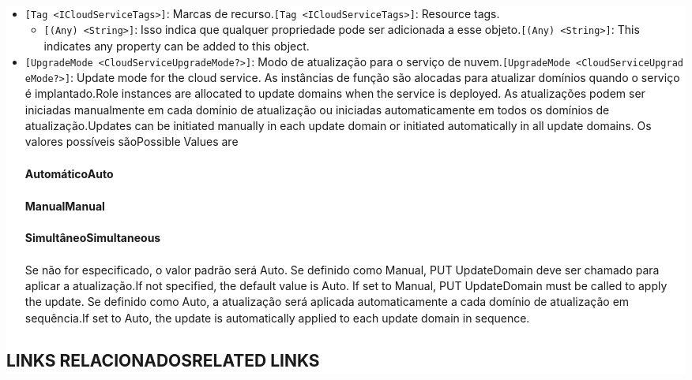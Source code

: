   - <span data-ttu-id="57338-197">`[Tag <ICloudServiceTags>]`: Marcas de recurso.</span><span class="sxs-lookup"><span data-stu-id="57338-197">`[Tag <ICloudServiceTags>]`: Resource tags.</span></span>
    - <span data-ttu-id="57338-198">`[(Any) <String>]`: Isso indica que qualquer propriedade pode ser adicionada a esse objeto.</span><span class="sxs-lookup"><span data-stu-id="57338-198">`[(Any) <String>]`: This indicates any property can be added to this object.</span></span>
  - <span data-ttu-id="57338-199">`[UpgradeMode <CloudServiceUpgradeMode?>]`: Modo de atualização para o serviço de nuvem.</span><span class="sxs-lookup"><span data-stu-id="57338-199">`[UpgradeMode <CloudServiceUpgradeMode?>]`: Update mode for the cloud service.</span></span> <span data-ttu-id="57338-200">As instâncias de função são alocadas para atualizar domínios quando o serviço é implantado.</span><span class="sxs-lookup"><span data-stu-id="57338-200">Role instances are allocated to update domains when the service is deployed.</span></span> <span data-ttu-id="57338-201">As atualizações podem ser iniciadas manualmente em cada domínio de atualização ou iniciadas automaticamente em todos os domínios de atualização.</span><span class="sxs-lookup"><span data-stu-id="57338-201">Updates can be initiated manually in each update domain or initiated automatically in all update domains.</span></span>         <span data-ttu-id="57338-202">Os valores possíveis são</span><span class="sxs-lookup"><span data-stu-id="57338-202">Possible Values are</span></span> <br /><br /><span data-ttu-id="57338-203">**Automático**</span><span class="sxs-lookup"><span data-stu-id="57338-203">**Auto**</span></span><br /><br /><span data-ttu-id="57338-204">**Manual**</span><span class="sxs-lookup"><span data-stu-id="57338-204">**Manual**</span></span> <br /><br /><span data-ttu-id="57338-205">**Simultâneo**</span><span class="sxs-lookup"><span data-stu-id="57338-205">**Simultaneous**</span></span><br /><br />         <span data-ttu-id="57338-206">Se não for especificado, o valor padrão será Auto. Se definido como Manual, PUT UpdateDomain deve ser chamado para aplicar a atualização.</span><span class="sxs-lookup"><span data-stu-id="57338-206">If not specified, the default value is Auto. If set to Manual, PUT UpdateDomain must be called to apply the update.</span></span> <span data-ttu-id="57338-207">Se definido como Auto, a atualização será aplicada automaticamente a cada domínio de atualização em sequência.</span><span class="sxs-lookup"><span data-stu-id="57338-207">If set to Auto, the update is automatically applied to each update domain in sequence.</span></span>

## <span data-ttu-id="57338-208">LINKS RELACIONADOS</span><span class="sxs-lookup"><span data-stu-id="57338-208">RELATED LINKS</span></span>

